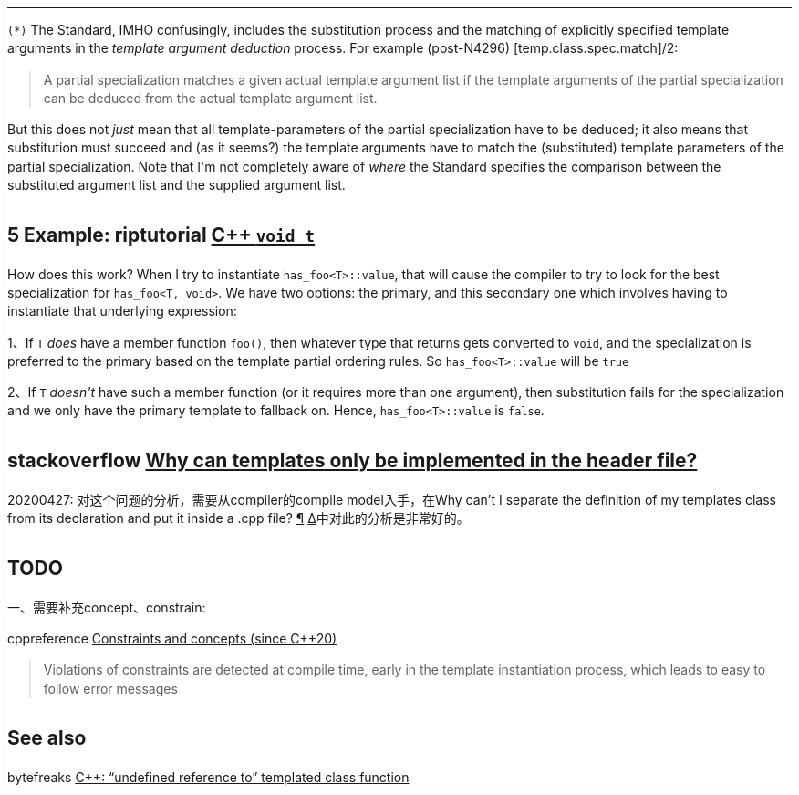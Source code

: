 ------

`(*)` The Standard, IMHO confusingly, includes the substitution process and the matching of explicitly specified template arguments in the *template argument deduction* process. For example (post-N4296) [temp.class.spec.match]/2:

> A partial specialization matches a given actual template argument list if the template arguments of the partial specialization can be deduced from the actual template argument list.

But this does not *just* mean that all template-parameters of the partial specialization have to be deduced; it also means that substitution must succeed and (as it seems?) the template arguments have to match the (substituted) template parameters of the partial specialization. Note that I'm not completely aware of *where* the Standard specifies the comparison between the substituted argument list and the supplied argument list.

## 5 Example: riptutorial [C++ `void_t`](https://riptutorial.com/cplusplus/example/3778/void-t) 

How does this work? When I try to instantiate `has_foo<T>::value`, that will cause the compiler to try to look for the best specialization for `has_foo<T, void>`. We have two options: the primary, and this secondary one which involves having to instantiate that underlying expression:

1、If `T` *does* have a member function `foo()`, then whatever type that returns gets converted to `void`, and the specialization is preferred to the primary based on the template partial ordering rules. So `has_foo<T>::value` will be `true`

2、If `T` *doesn't* have such a member function (or it requires more than one argument), then substitution fails for the specialization and we only have the primary template to fallback on. Hence, `has_foo<T>::value` is `false`.



## stackoverflow [Why can templates only be implemented in the header file?](https://stackoverflow.com/questions/495021/why-can-templates-only-be-implemented-in-the-header-file)

20200427: 对这个问题的分析，需要从compiler的compile model入手，在Why can’t I separate the definition of my templates class from its declaration and put it inside a .cpp file? [¶](https://isocpp.org/wiki/faq/templates#templates-defn-vs-decl) [Δ](https://isocpp.org/wiki/faq/templates#)中对此的分析是非常好的。



## TODO

一、需要补充concept、constrain:

cppreference [Constraints and concepts (since C++20)](https://en.cppreference.com/w/cpp/language/constraints)

> Violations of constraints are detected at compile time, early in the template instantiation process, which leads to easy to follow error messages

## See also

bytefreaks [C++: “undefined reference to” templated class function](https://bytefreaks.net/programming-2/c/c-undefined-reference-to-templated-class-function)
